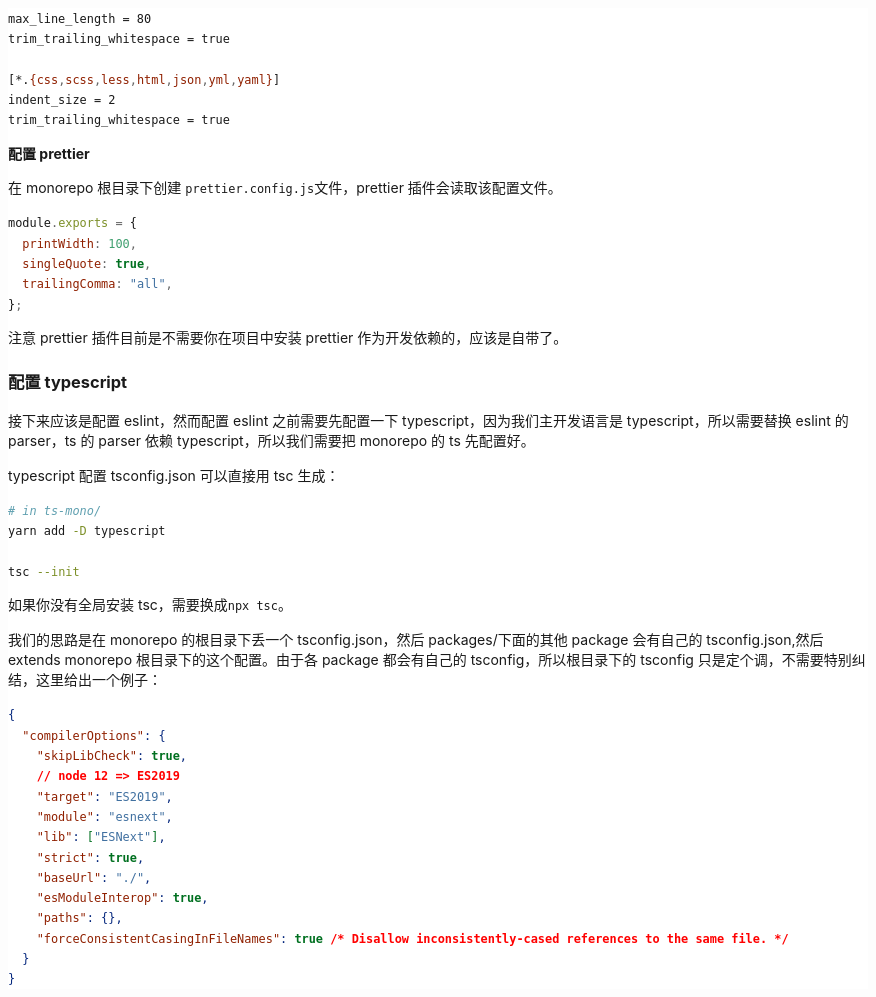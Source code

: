 ```bash
max_line_length = 80
trim_trailing_whitespace = true

[*.{css,scss,less,html,json,yml,yaml}]
indent_size = 2
trim_trailing_whitespace = true

```

**配置 prettier**

在 monorepo 根目录下创建 `prettier.config.js`文件，prettier 插件会读取该配置文件。

```js
module.exports = {
  printWidth: 100,
  singleQuote: true,
  trailingComma: "all",
};
```

注意 prettier 插件目前是不需要你在项目中安装 prettier 作为开发依赖的，应该是自带了。

### 配置 typescript

接下来应该是配置 eslint，然而配置 eslint 之前需要先配置一下 typescript，因为我们主开发语言是 typescript，所以需要替换 eslint 的 parser，ts 的 parser 依赖 typescript，所以我们需要把 monorepo 的 ts 先配置好。

typescript 配置 tsconfig.json 可以直接用 tsc 生成：

```bash
# in ts-mono/
yarn add -D typescript

tsc --init
```

如果你没有全局安装 tsc，需要换成`npx tsc`。

我们的思路是在 monorepo 的根目录下丢一个 tsconfig.json，然后 packages/下面的其他 package 会有自己的 tsconfig.json,然后 extends monorepo 根目录下的这个配置。由于各 package 都会有自己的 tsconfig，所以根目录下的 tsconfig 只是定个调，不需要特别纠结，这里给出一个例子：

```json
{
  "compilerOptions": {
    "skipLibCheck": true,
    // node 12 => ES2019
    "target": "ES2019",
    "module": "esnext",
    "lib": ["ESNext"],
    "strict": true,
    "baseUrl": "./",
    "esModuleInterop": true,
    "paths": {},
    "forceConsistentCasingInFileNames": true /* Disallow inconsistently-cased references to the same file. */
  }
}
```
